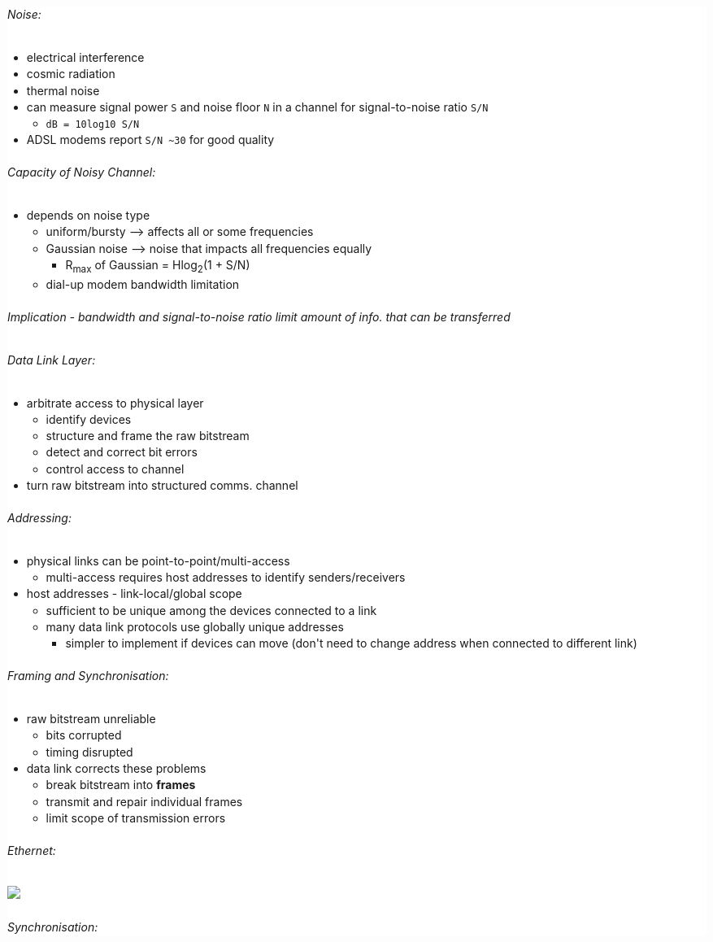###### Noise:

* electrical interference
* cosmic radiation
* thermal noise
* can measure signal power `S` and noise floor `N` in a channel for signal-to-noise ratio `S/N`
  * `dB = 10log10 S/N`
* ADSL modems report `S/N ~30` for good quality

###### Capacity of Noisy Channel:

* depends on noise type
  * uniform/bursty --> affects all or some frequencies
  * Gaussian noise --> noise that impacts all frequencies equally
    * R<sub>max</sub> of Gaussian = Hlog<sub>2</sub>(1 + S/N)
  * dial-up modem bandwidth limitation
  
###### Implication - bandwidth and signal-to-noise ratio limit amount of info. that can be transferred

###### Data Link Layer:

* arbitrate access to physical layer
  * identify devices
  * structure and frame the raw bitstream
  * detect and correct bit errors
  * control access to channel
* turn raw bitstream into structured comms. channel

###### Addressing:

* physical links can be point-to-point/multi-access
  * multi-access requires host addresses to identify senders/receivers
* host addresses - link-local/global scope
  * sufficient to be unique among the devices connected to a link
  * many data link protocols use globally unique addresses
    * simpler to implement if devices can move (don't need to change address when connected to different link)
	
###### Framing and Synchronisation:

* raw bitstream unreliable
  * bits corrupted
  * timing disrupted
* data link corrects these problems
  * break bitstream into **frames**
  * transmit and repair individual frames
  * limit scope of transmission errors
  
###### Ethernet:

<img src="/cs-notes/assets/images/ns/ethernet.jpg" nopin="nopin" />

###### Synchronisation:
